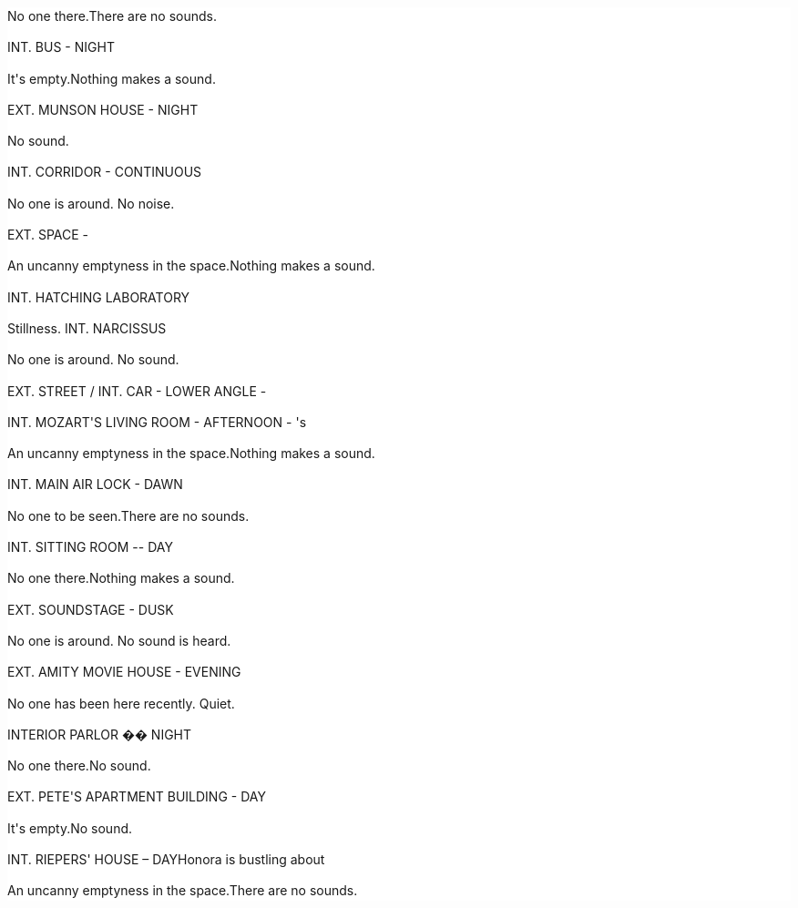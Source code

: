 No one there.There are no sounds.


INT. BUS - NIGHT

It's empty.Nothing makes a sound.


EXT. MUNSON HOUSE - NIGHT

No sound.


INT. CORRIDOR - CONTINUOUS

No one is around. No noise.


EXT. SPACE -

An uncanny emptyness in the space.Nothing makes a sound.


INT. HATCHING LABORATORY

Stillness. INT. NARCISSUS

No one is around. No sound.


EXT. STREET / INT. CAR - LOWER ANGLE -

INT. MOZART'S LIVING ROOM - AFTERNOON - 's

An uncanny emptyness in the space.Nothing makes a sound.


INT. MAIN AIR LOCK - DAWN

No one to be seen.There are no sounds.


INT. SITTING ROOM -- DAY

No one there.Nothing makes a sound.


EXT. SOUNDSTAGE - DUSK

No one is around. No sound is heard.


EXT. AMITY MOVIE HOUSE - EVENING

No one has been here recently. Quiet.


INTERIOR PARLOR �� NIGHT

No one there.No sound.


EXT. PETE'S APARTMENT BUILDING - DAY

It's empty.No sound.


INT. RIEPERS' HOUSE – DAYHonora is bustling about

An uncanny emptyness in the space.There are no sounds.
